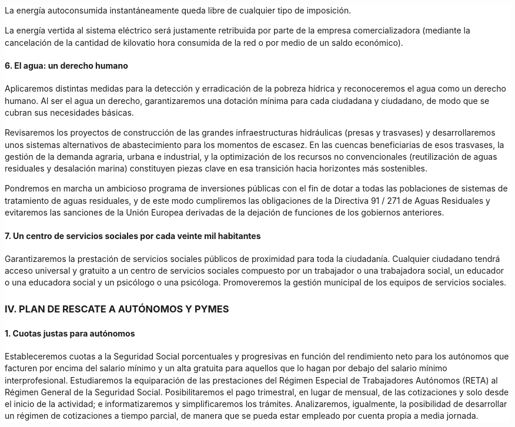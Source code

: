 La energía autoconsumida instantáneamente queda libre de cualquier tipo de imposición.

La energía vertida al sistema eléctrico será justamente retribuida
por parte de la empresa comercializadora (mediante la cancelación
de la cantidad de kilovatio hora consumida de la red o por medio de
un saldo económico).

#### 6. El agua: un derecho humano

Aplicaremos distintas medidas para la detección y erradicación de
la pobreza hídrica y reconoceremos el agua como un derecho humano. 
Al ser el agua un derecho, garantizaremos una dotación mínima
para cada ciudadana y ciudadano, de modo que se cubran sus necesidades básicas.

Revisaremos los proyectos de construcción de las grandes infraestructuras 
hidráulicas (presas y trasvases) y desarrollaremos
unos sistemas alternativos de abastecimiento para los momentos
de escasez. En las cuencas beneficiarias de esos trasvases, 
la gestión de la demanda agraria, urbana e industrial, y la optimización de
los recursos no convencionales (reutilización de aguas residuales y
desalación marina) constituyen piezas clave en esa transición hacia
horizontes más sostenibles.

Pondremos en marcha un ambicioso programa de inversiones
públicas con el fin de dotar a todas las poblaciones de sistemas de
tratamiento de aguas residuales, y de este modo cumpliremos las
obligaciones de la Directiva 91 / 271 de Aguas Residuales y evitaremos 
las sanciones de la Unión Europea derivadas de la dejación de
funciones de los gobiernos anteriores.

#### 7. Un centro de servicios sociales por cada veinte mil habitantes

Garantizaremos la prestación de servicios sociales públicos de
proximidad para toda la ciudadanía. Cualquier ciudadano tendrá
acceso universal y gratuito a un centro de servicios sociales compuesto 
por un trabajador o una trabajadora social, un educador o
una educadora social y un psicólogo o una psicóloga. Promoveremos
la gestión municipal de los equipos de servicios sociales.

### IV. PLAN DE RESCATE A AUTÓNOMOS Y PYMES

#### 1. Cuotas justas para autónomos

Estableceremos cuotas a la Seguridad Social porcentuales y progresivas 
en función del rendimiento neto para los autónomos
que facturen por encima del salario mínimo y un alta gratuita
para aquellos que lo hagan por debajo del salario mínimo interprofesional.
Estudiaremos la equiparación de las prestaciones del
Régimen Especial de Trabajadores Autónomos (RETA) al Régimen
General de la Seguridad Social. Posibilitaremos el pago trimestral,
en lugar de mensual, de las cotizaciones y solo desde el inicio de
la actividad; e informatizaremos y simplificaremos los trámites.
Analizaremos, igualmente, la posibilidad de desarrollar un régimen de 
cotizaciones a tiempo parcial, de manera que se pueda estar empleado por 
cuenta propia a media jornada.
